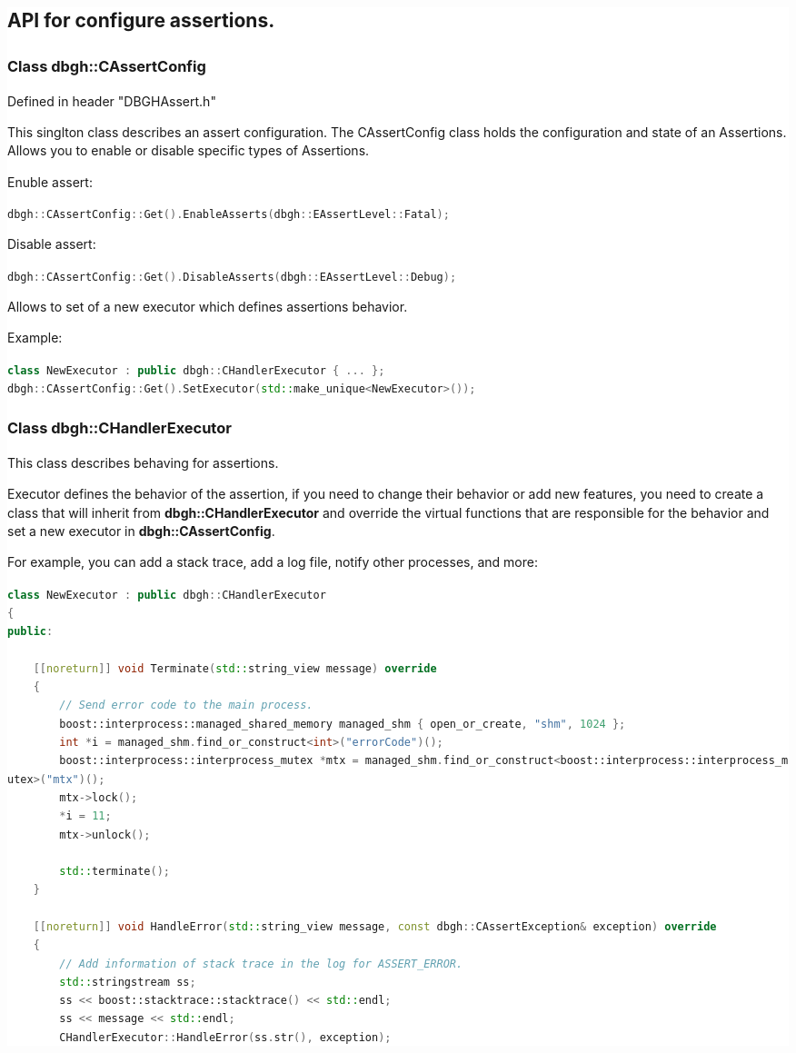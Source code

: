 ## API for configure assertions.

### Class dbgh::CAssertConfig

Defined in header "DBGHAssert.h"

This singlton class describes an assert configuration.
The CAssertConfig class holds the configuration and state of an Assertions. Allows you to enable or disable specific types of Assertions.

Enuble assert:

```cpp
dbgh::CAssertConfig::Get().EnableAsserts(dbgh::EAssertLevel::Fatal);
```

Disable assert:

```cpp
dbgh::CAssertConfig::Get().DisableAsserts(dbgh::EAssertLevel::Debug);
```

Allows to set of a new executor which defines assertions behavior.

Example:

```cpp
class NewExecutor : public dbgh::CHandlerExecutor { ... };
dbgh::CAssertConfig::Get().SetExecutor(std::make_unique<NewExecutor>());
```

### Class dbgh::CHandlerExecutor

This class describes behaving for assertions.

Executor defines the behavior of the assertion, if you need to change their behavior or add new features, you need to create a class that will inherit from **dbgh::CHandlerExecutor** and override the virtual functions that are responsible for the behavior and set a new executor in **dbgh::CAssertConfig**.

For example, you can add a stack trace, add a log file, notify other processes, and more:

```cpp
class NewExecutor : public dbgh::CHandlerExecutor
{
public:

    [[noreturn]] void Terminate(std::string_view message) override
    {
        // Send error code to the main process.
        boost::interprocess::managed_shared_memory managed_shm { open_or_create, "shm", 1024 };
        int *i = managed_shm.find_or_construct<int>("errorCode")();
        boost::interprocess::interprocess_mutex *mtx = managed_shm.find_or_construct<boost::interprocess::interprocess_mutex>("mtx")();
        mtx->lock();
        *i = 11;
        mtx->unlock();

        std::terminate();
    }

    [[noreturn]] void HandleError(std::string_view message, const dbgh::CAssertException& exception) override
    {
        // Add information of stack trace in the log for ASSERT_ERROR.
        std::stringstream ss;
        ss << boost::stacktrace::stacktrace() << std::endl;
        ss << message << std::endl;
        CHandlerExecutor::HandleError(ss.str(), exception);
```